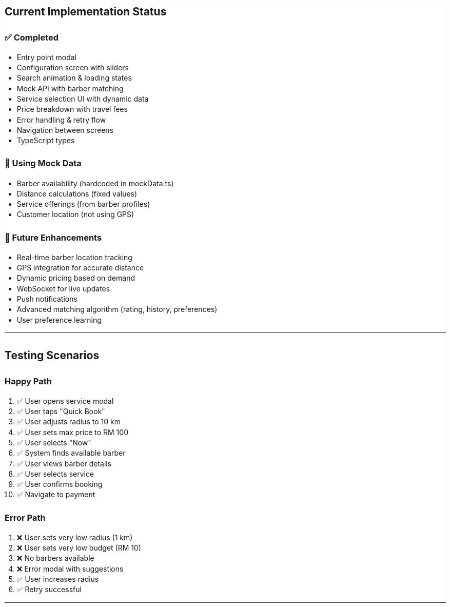 
## Current Implementation Status

### ✅ Completed
- Entry point modal
- Configuration screen with sliders
- Search animation & loading states
- Mock API with barber matching
- Service selection UI with dynamic data
- Price breakdown with travel fees
- Error handling & retry flow
- Navigation between screens
- TypeScript types

### 🚧 Using Mock Data
- Barber availability (hardcoded in mockData.ts)
- Distance calculations (fixed values)
- Service offerings (from barber profiles)
- Customer location (not using GPS)

### 🔮 Future Enhancements
- Real-time barber location tracking
- GPS integration for accurate distance
- Dynamic pricing based on demand
- WebSocket for live updates
- Push notifications
- Advanced matching algorithm (rating, history, preferences)
- User preference learning

---

## Testing Scenarios

### Happy Path
1. ✅ User opens service modal
2. ✅ User taps "Quick Book"
3. ✅ User adjusts radius to 10 km
4. ✅ User sets max price to RM 100
5. ✅ User selects "Now"
6. ✅ System finds available barber
7. ✅ User views barber details
8. ✅ User selects service
9. ✅ User confirms booking
10. ✅ Navigate to payment

### Error Path
1. ❌ User sets very low radius (1 km)
2. ❌ User sets very low budget (RM 10)
3. ❌ No barbers available
4. ❌ Error modal with suggestions
5. ✅ User increases radius
6. ✅ Retry successful

---